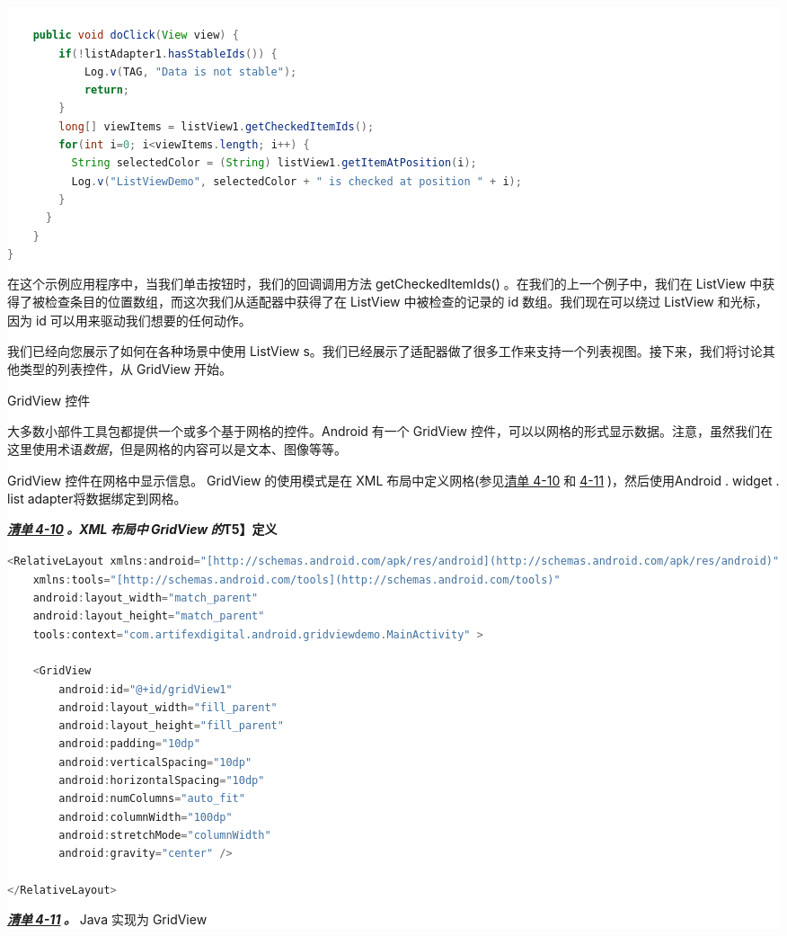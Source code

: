 ```java

    public void doClick(View view) {
        if(!listAdapter1.hasStableIds()) {
            Log.v(TAG, "Data is not stable");
            return;
        }
        long[] viewItems = listView1.getCheckedItemIds();
        for(int i=0; i<viewItems.length; i++) {
          String selectedColor = (String) listView1.getItemAtPosition(i);
          Log.v("ListViewDemo", selectedColor + " is checked at position " + i);
        }
      }
    }
}
```

在这个示例应用程序中，当我们单击按钮时，我们的回调调用方法 getCheckedItemIds() 。在我们的上一个例子中，我们在 ListView 中获得了被检查条目的位置数组，而这次我们从适配器中获得了在 ListView 中被检查的记录的 id 数组。我们现在可以绕过 ListView 和光标，因为 id 可以用来驱动我们想要的任何动作。

我们已经向您展示了如何在各种场景中使用 ListView s。我们已经展示了适配器做了很多工作来支持一个列表视图。接下来，我们将讨论其他类型的列表控件，从 GridView 开始。

GridView 控件

大多数小部件工具包都提供一个或多个基于网格的控件。Android 有一个 GridView 控件，可以以网格的形式显示数据。注意，虽然我们在这里使用术语*数据*，但是网格的内容可以是文本、图像等等。

GridView 控件在网格中显示信息。 GridView 的使用模式是在 XML 布局中定义网格(参见[清单 4-10](#list10) 和 [4-11](#list11) )，然后使用Android . widget . list adapter将数据绑定到网格。

***[清单 4-10](#_list10) 。XML 布局中 GridView 的*T5】定义**

```java
<RelativeLayout xmlns:android="[http://schemas.android.com/apk/res/android](http://schemas.android.com/apk/res/android)"
    xmlns:tools="[http://schemas.android.com/tools](http://schemas.android.com/tools)"
    android:layout_width="match_parent"
    android:layout_height="match_parent"
    tools:context="com.artifexdigital.android.gridviewdemo.MainActivity" >

    <GridView
        android:id="@+id/gridView1"
        android:layout_width="fill_parent"
        android:layout_height="fill_parent"
        android:padding="10dp"
        android:verticalSpacing="10dp"
        android:horizontalSpacing="10dp"
        android:numColumns="auto_fit"
        android:columnWidth="100dp"
        android:stretchMode="columnWidth"
        android:gravity="center" />

</RelativeLayout>
```

***[清单 4-11](#_list11) 。*** Java 实现为 GridView
